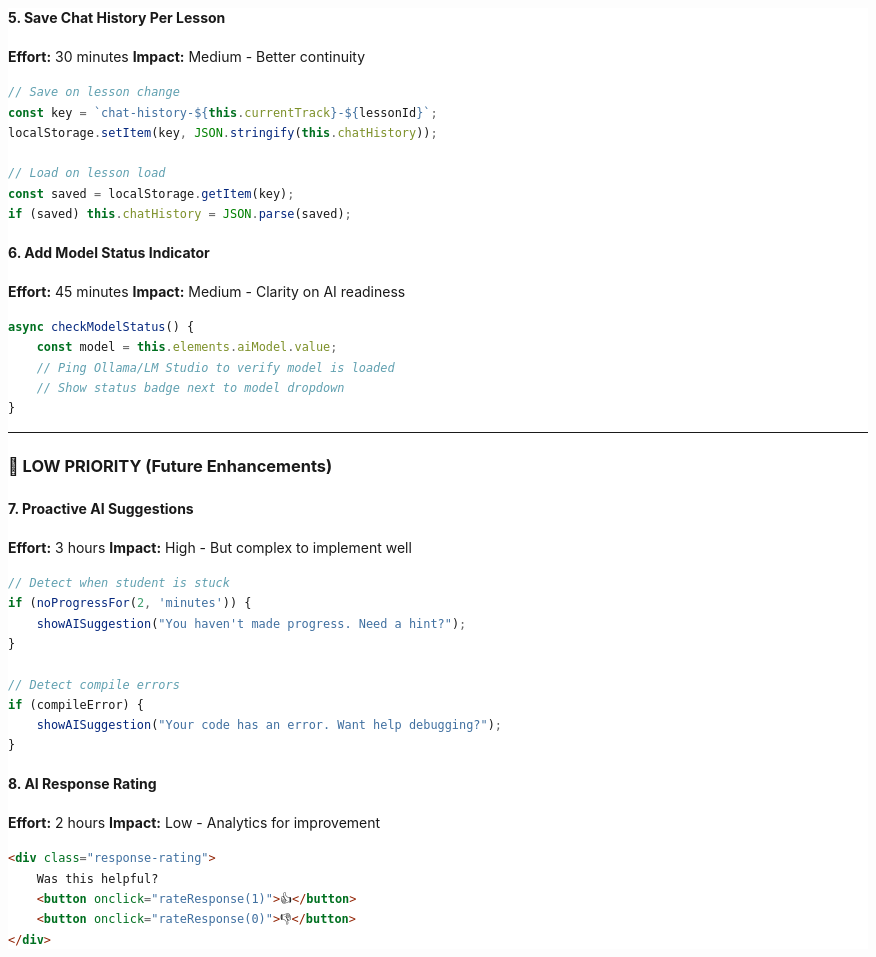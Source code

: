 #### 5. **Save Chat History Per Lesson**
**Effort:** 30 minutes
**Impact:** Medium - Better continuity

```javascript
// Save on lesson change
const key = `chat-history-${this.currentTrack}-${lessonId}`;
localStorage.setItem(key, JSON.stringify(this.chatHistory));

// Load on lesson load
const saved = localStorage.getItem(key);
if (saved) this.chatHistory = JSON.parse(saved);
```

#### 6. **Add Model Status Indicator**
**Effort:** 45 minutes
**Impact:** Medium - Clarity on AI readiness

```javascript
async checkModelStatus() {
    const model = this.elements.aiModel.value;
    // Ping Ollama/LM Studio to verify model is loaded
    // Show status badge next to model dropdown
}
```

---

### 🔵 LOW PRIORITY (Future Enhancements)

#### 7. **Proactive AI Suggestions**
**Effort:** 3 hours
**Impact:** High - But complex to implement well

```javascript
// Detect when student is stuck
if (noProgressFor(2, 'minutes')) {
    showAISuggestion("You haven't made progress. Need a hint?");
}

// Detect compile errors
if (compileError) {
    showAISuggestion("Your code has an error. Want help debugging?");
}
```

#### 8. **AI Response Rating**
**Effort:** 2 hours
**Impact:** Low - Analytics for improvement

```html
<div class="response-rating">
    Was this helpful?
    <button onclick="rateResponse(1)">👍</button>
    <button onclick="rateResponse(0)">👎</button>
</div>
```
